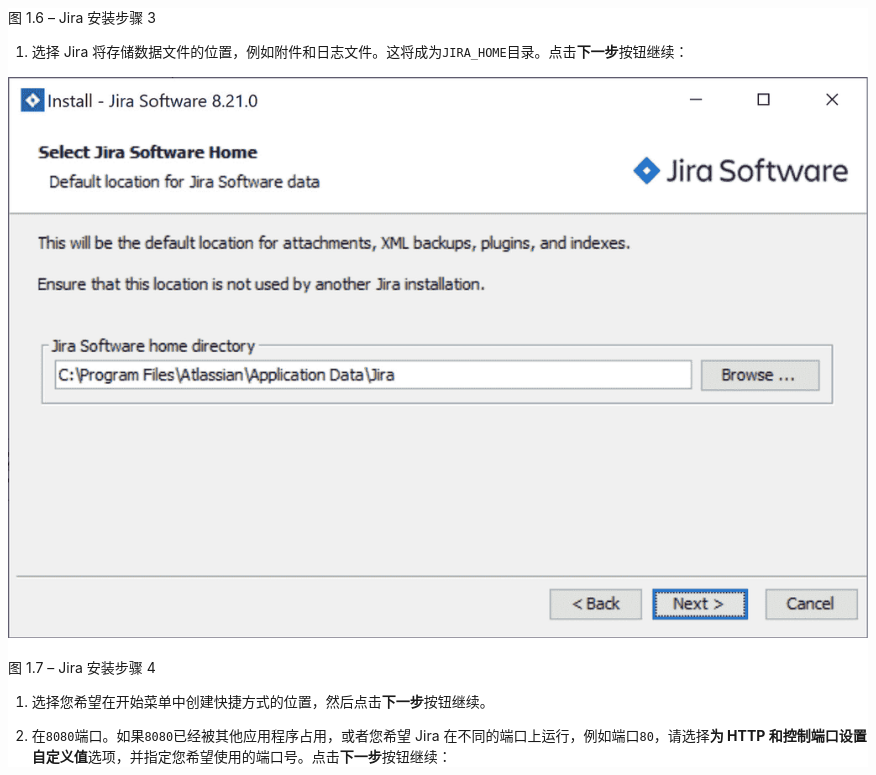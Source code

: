 图 1.6 – Jira 安装步骤 3

1.  选择 Jira 将存储数据文件的位置，例如附件和日志文件。这将成为`JIRA_HOME`目录。点击**下一步**按钮继续：

![图 1.7 – Jira 安装步骤 4](img/Figure_1.7_B18644.jpg)

图 1.7 – Jira 安装步骤 4

1.  选择您希望在开始菜单中创建快捷方式的位置，然后点击**下一步**按钮继续。

1.  在`8080`端口。如果`8080`已经被其他应用程序占用，或者您希望 Jira 在不同的端口上运行，例如端口`80`，请选择**为 HTTP 和控制端口设置自定义值**选项，并指定您希望使用的端口号。点击**下一步**按钮继续：

